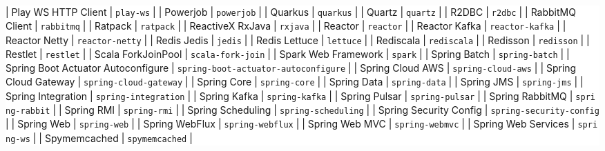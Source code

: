 | Play WS HTTP Client                              | `play-ws`                                   |
| Powerjob                                         | `powerjob`                                  |
| Quarkus                                          | `quarkus`                                   |
| Quartz                                           | `quartz`                                    |
| R2DBC                                            | `r2dbc`                                     |
| RabbitMQ Client                                  | `rabbitmq`                                  |
| Ratpack                                          | `ratpack`                                   |
| ReactiveX RxJava                                 | `rxjava`                                    |
| Reactor                                          | `reactor`                                   |
| Reactor Kafka                                    | `reactor-kafka`                             |
| Reactor Netty                                    | `reactor-netty`                             |
| Redis Jedis                                      | `jedis`                                     |
| Redis Lettuce                                    | `lettuce`                                   |
| Rediscala                                        | `rediscala`                                 |
| Redisson                                         | `redisson`                                  |
| Restlet                                          | `restlet`                                   |
| Scala ForkJoinPool                               | `scala-fork-join`                           |
| Spark Web Framework                              | `spark`                                     |
| Spring Batch                                     | `spring-batch`                              |
| Spring Boot Actuator Autoconfigure               | `spring-boot-actuator-autoconfigure`        |
| Spring Cloud AWS                                 | `spring-cloud-aws`                          |
| Spring Cloud Gateway                             | `spring-cloud-gateway`                      |
| Spring Core                                      | `spring-core`                               |
| Spring Data                                      | `spring-data`                               |
| Spring JMS                                       | `spring-jms`                                |
| Spring Integration                               | `spring-integration`                        |
| Spring Kafka                                     | `spring-kafka`                              |
| Spring Pulsar                                    | `spring-pulsar`                             |
| Spring RabbitMQ                                  | `spring-rabbit`                             |
| Spring RMI                                       | `spring-rmi`                                |
| Spring Scheduling                                | `spring-scheduling`                         |
| Spring Security Config                           | `spring-security-config`                    |
| Spring Web                                       | `spring-web`                                |
| Spring WebFlux                                   | `spring-webflux`                            |
| Spring Web MVC                                   | `spring-webmvc`                             |
| Spring Web Services                              | `spring-ws`                                 |
| Spymemcached                                     | `spymemcached`                              |
